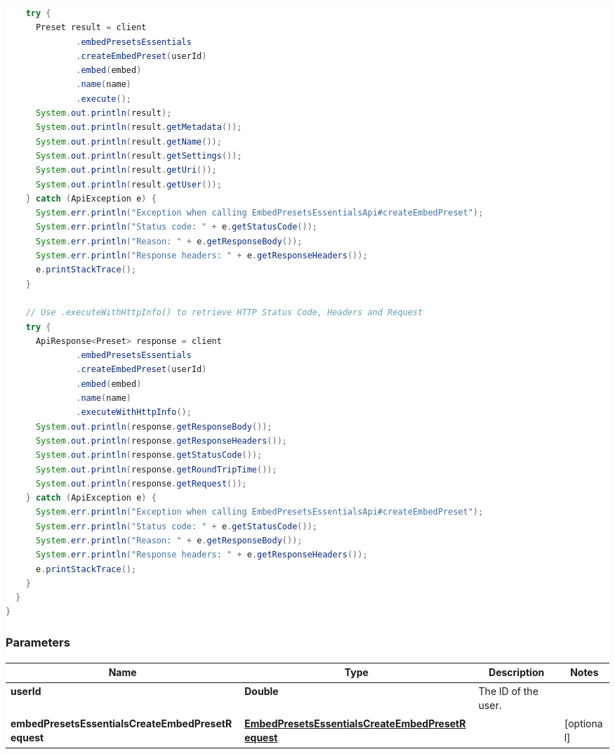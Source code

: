 ```java
    try {
      Preset result = client
              .embedPresetsEssentials
              .createEmbedPreset(userId)
              .embed(embed)
              .name(name)
              .execute();
      System.out.println(result);
      System.out.println(result.getMetadata());
      System.out.println(result.getName());
      System.out.println(result.getSettings());
      System.out.println(result.getUri());
      System.out.println(result.getUser());
    } catch (ApiException e) {
      System.err.println("Exception when calling EmbedPresetsEssentialsApi#createEmbedPreset");
      System.err.println("Status code: " + e.getStatusCode());
      System.err.println("Reason: " + e.getResponseBody());
      System.err.println("Response headers: " + e.getResponseHeaders());
      e.printStackTrace();
    }

    // Use .executeWithHttpInfo() to retrieve HTTP Status Code, Headers and Request
    try {
      ApiResponse<Preset> response = client
              .embedPresetsEssentials
              .createEmbedPreset(userId)
              .embed(embed)
              .name(name)
              .executeWithHttpInfo();
      System.out.println(response.getResponseBody());
      System.out.println(response.getResponseHeaders());
      System.out.println(response.getStatusCode());
      System.out.println(response.getRoundTripTime());
      System.out.println(response.getRequest());
    } catch (ApiException e) {
      System.err.println("Exception when calling EmbedPresetsEssentialsApi#createEmbedPreset");
      System.err.println("Status code: " + e.getStatusCode());
      System.err.println("Reason: " + e.getResponseBody());
      System.err.println("Response headers: " + e.getResponseHeaders());
      e.printStackTrace();
    }
  }
}

```

### Parameters

| Name | Type | Description  | Notes |
|------------- | ------------- | ------------- | -------------|
| **userId** | **Double**| The ID of the user. | |
| **embedPresetsEssentialsCreateEmbedPresetRequest** | [**EmbedPresetsEssentialsCreateEmbedPresetRequest**](EmbedPresetsEssentialsCreateEmbedPresetRequest.md)|  | [optional] |
